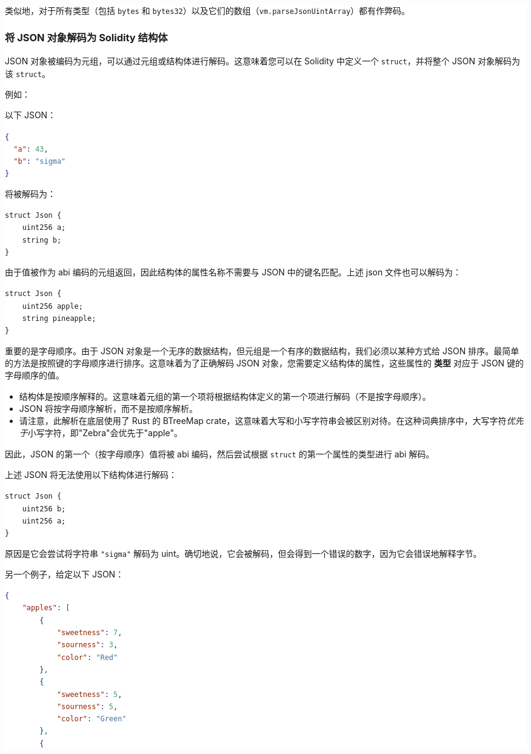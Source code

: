类似地，对于所有类型（包括 `bytes` 和 `bytes32`）以及它们的数组（`vm.parseJsonUintArray`）都有作弊码。

### 将 JSON 对象解码为 Solidity 结构体

JSON 对象被编码为元组，可以通过元组或结构体进行解码。这意味着您可以在 Solidity 中定义一个 `struct`，并将整个 JSON 对象解码为该 `struct`。

例如：

以下 JSON：

```json
{
  "a": 43,
  "b": "sigma"
}
```

将被解码为：

```solidity
struct Json {
    uint256 a;
    string b;
}
```

由于值被作为 abi 编码的元组返回，因此结构体的属性名称不需要与 JSON 中的键名匹配。上述 json 文件也可以解码为：

```solidity
struct Json {
    uint256 apple;
    string pineapple;
}
```

重要的是字母顺序。由于 JSON 对象是一个无序的数据结构，但元组是一个有序的数据结构，我们必须以某种方式给 JSON 排序。最简单的方法是按照键的字母顺序进行排序。这意味着为了正确解码 JSON 对象，您需要定义结构体的属性，这些属性的 **类型** 对应于 JSON 键的字母顺序的值。

- 结构体是按顺序解释的。这意味着元组的第一个项将根据结构体定义的第一个项进行解码（不是按字母顺序）。
- JSON 将按字母顺序解析，而不是按顺序解析。
- 请注意，此解析在底层使用了 Rust 的 BTreeMap crate，这意味着大写和小写字符串会被区别对待。在这种词典排序中，大写字符*优先于*小写字符，即"Zebra"会优先于"apple"。

因此，JSON 的第一个（按字母顺序）值将被 abi 编码，然后尝试根据 `struct` 的第一个属性的类型进行 abi 解码。

上述 JSON 将无法使用以下结构体进行解码：

```solidity
struct Json {
    uint256 b;
    uint256 a;
}
```

原因是它会尝试将字符串 `"sigma"` 解码为 uint。确切地说，它会被解码，但会得到一个错误的数字，因为它会错误地解释字节。

另一个例子，给定以下 JSON：

```json
{
    "apples": [
        {
            "sweetness": 7,
            "sourness": 3,
            "color": "Red"
        },
        {
            "sweetness": 5,
            "sourness": 5,
            "color": "Green"
        },
        {
```